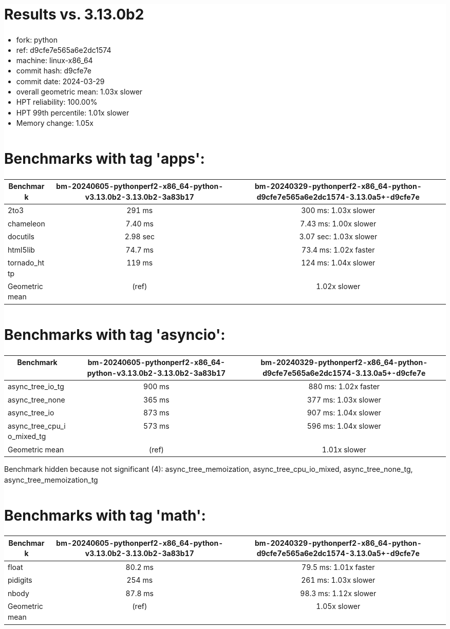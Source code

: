 # Results vs. 3.13.0b2

- fork: python
- ref: d9cfe7e565a6e2dc1574
- machine: linux-x86_64
- commit hash: d9cfe7e
- commit date: 2024-03-29
- overall geometric mean: 1.03x slower
- HPT reliability: 100.00%
- HPT 99th percentile: 1.01x slower
- Memory change: 1.05x

Benchmarks with tag 'apps':
===========================

| Benchmark      | bm-20240605-pythonperf2-x86_64-python-v3.13.0b2-3.13.0b2-3a83b17 | bm-20240329-pythonperf2-x86_64-python-d9cfe7e565a6e2dc1574-3.13.0a5+-d9cfe7e |
|----------------|:----------------------------------------------------------------:|:----------------------------------------------------------------------------:|
| 2to3           | 291 ms                                                           | 300 ms: 1.03x slower                                                         |
| chameleon      | 7.40 ms                                                          | 7.43 ms: 1.00x slower                                                        |
| docutils       | 2.98 sec                                                         | 3.07 sec: 1.03x slower                                                       |
| html5lib       | 74.7 ms                                                          | 73.4 ms: 1.02x faster                                                        |
| tornado_http   | 119 ms                                                           | 124 ms: 1.04x slower                                                         |
| Geometric mean | (ref)                                                            | 1.02x slower                                                                 |

Benchmarks with tag 'asyncio':
==============================

| Benchmark                  | bm-20240605-pythonperf2-x86_64-python-v3.13.0b2-3.13.0b2-3a83b17 | bm-20240329-pythonperf2-x86_64-python-d9cfe7e565a6e2dc1574-3.13.0a5+-d9cfe7e |
|----------------------------|:----------------------------------------------------------------:|:----------------------------------------------------------------------------:|
| async_tree_io_tg           | 900 ms                                                           | 880 ms: 1.02x faster                                                         |
| async_tree_none            | 365 ms                                                           | 377 ms: 1.03x slower                                                         |
| async_tree_io              | 873 ms                                                           | 907 ms: 1.04x slower                                                         |
| async_tree_cpu_io_mixed_tg | 573 ms                                                           | 596 ms: 1.04x slower                                                         |
| Geometric mean             | (ref)                                                            | 1.01x slower                                                                 |

Benchmark hidden because not significant (4): async_tree_memoization, async_tree_cpu_io_mixed, async_tree_none_tg, async_tree_memoization_tg

Benchmarks with tag 'math':
===========================

| Benchmark      | bm-20240605-pythonperf2-x86_64-python-v3.13.0b2-3.13.0b2-3a83b17 | bm-20240329-pythonperf2-x86_64-python-d9cfe7e565a6e2dc1574-3.13.0a5+-d9cfe7e |
|----------------|:----------------------------------------------------------------:|:----------------------------------------------------------------------------:|
| float          | 80.2 ms                                                          | 79.5 ms: 1.01x faster                                                        |
| pidigits       | 254 ms                                                           | 261 ms: 1.03x slower                                                         |
| nbody          | 87.8 ms                                                          | 98.3 ms: 1.12x slower                                                        |
| Geometric mean | (ref)                                                            | 1.05x slower                                                                 |
